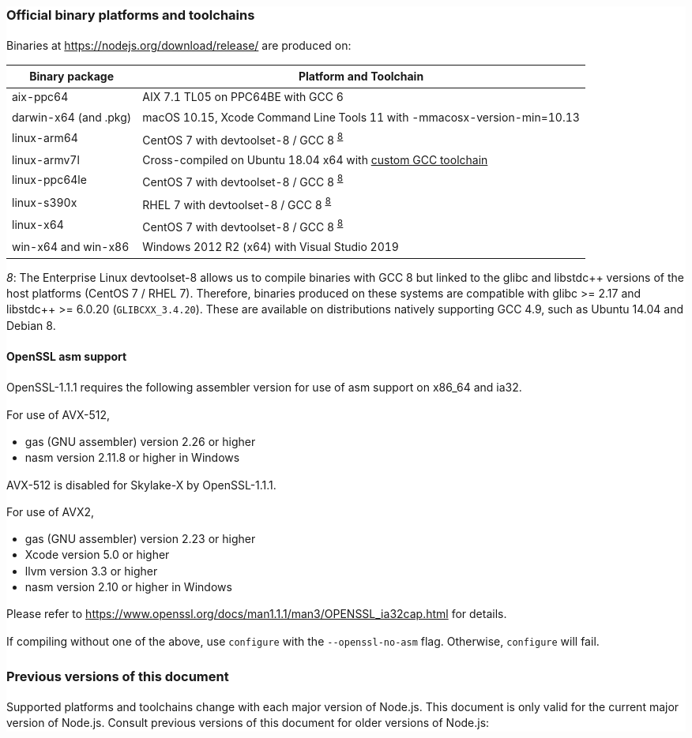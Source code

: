 ### Official binary platforms and toolchains

Binaries at <https://nodejs.org/download/release/> are produced on:

| Binary package        | Platform and Toolchain                                                                                        |
| --------------------- | ------------------------------------------------------------------------------------------------------------- |
| aix-ppc64             | AIX 7.1 TL05 on PPC64BE with GCC 6                                                                            |
| darwin-x64 (and .pkg) | macOS 10.15, Xcode Command Line Tools 11 with -mmacosx-version-min=10.13                                      |
| linux-arm64           | CentOS 7 with devtoolset-8 / GCC 8 <sup>[8](#fn8)</sup>                                                       |
| linux-armv7l          | Cross-compiled on Ubuntu 18.04 x64 with [custom GCC toolchain](https://github.com/rvagg/rpi-newer-crosstools) |
| linux-ppc64le         | CentOS 7 with devtoolset-8 / GCC 8 <sup>[8](#fn8)</sup>                                                       |
| linux-s390x           | RHEL 7 with devtoolset-8 / GCC 8 <sup>[8](#fn8)</sup>                                                         |
| linux-x64             | CentOS 7 with devtoolset-8 / GCC 8 <sup>[8](#fn8)</sup>                                                       |
| win-x64 and win-x86   | Windows 2012 R2 (x64) with Visual Studio 2019                                                                 |

<em id="fn8">8</em>: The Enterprise Linux devtoolset-8 allows us to compile
binaries with GCC 8 but linked to the glibc and libstdc++ versions of the host
platforms (CentOS 7 / RHEL 7). Therefore, binaries produced on these systems
are compatible with glibc >= 2.17 and libstdc++ >= 6.0.20 (`GLIBCXX_3.4.20`).
These are available on distributions natively supporting GCC 4.9, such as
Ubuntu 14.04 and Debian 8.

#### OpenSSL asm support

OpenSSL-1.1.1 requires the following assembler version for use of asm
support on x86_64 and ia32.

For use of AVX-512,

* gas (GNU assembler) version 2.26 or higher
* nasm version 2.11.8 or higher in Windows

AVX-512 is disabled for Skylake-X by OpenSSL-1.1.1.

For use of AVX2,

* gas (GNU assembler) version 2.23 or higher
* Xcode version 5.0 or higher
* llvm version 3.3 or higher
* nasm version 2.10 or higher in Windows

Please refer to
 <https://www.openssl.org/docs/man1.1.1/man3/OPENSSL_ia32cap.html> for details.

 If compiling without one of the above, use `configure` with the
`--openssl-no-asm` flag. Otherwise, `configure` will fail.

### Previous versions of this document

Supported platforms and toolchains change with each major version of Node.js.
This document is only valid for the current major version of Node.js.
Consult previous versions of this document for older versions of Node.js:

